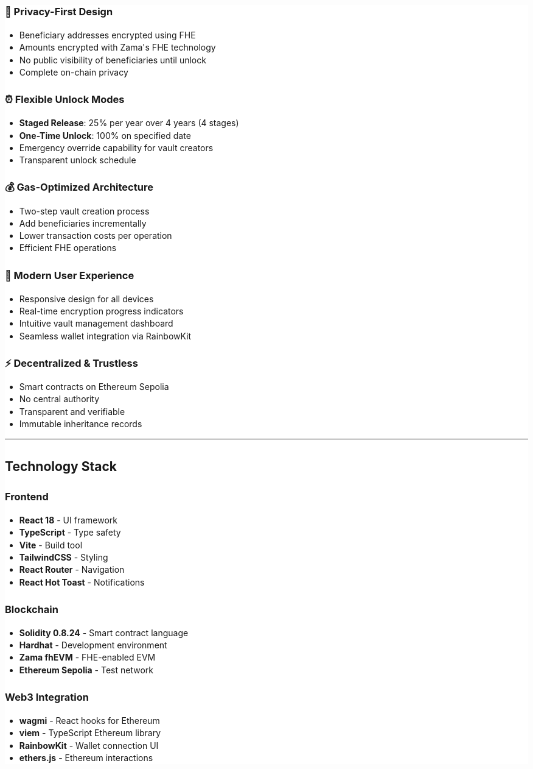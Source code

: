 ### 🔐 Privacy-First Design
- Beneficiary addresses encrypted using FHE
- Amounts encrypted with Zama's FHE technology
- No public visibility of beneficiaries until unlock
- Complete on-chain privacy

### ⏰ Flexible Unlock Modes
- **Staged Release**: 25% per year over 4 years (4 stages)
- **One-Time Unlock**: 100% on specified date
- Emergency override capability for vault creators
- Transparent unlock schedule

### 💰 Gas-Optimized Architecture
- Two-step vault creation process
- Add beneficiaries incrementally
- Lower transaction costs per operation
- Efficient FHE operations

### 📱 Modern User Experience
- Responsive design for all devices
- Real-time encryption progress indicators
- Intuitive vault management dashboard
- Seamless wallet integration via RainbowKit

### ⚡ Decentralized & Trustless
- Smart contracts on Ethereum Sepolia
- No central authority
- Transparent and verifiable
- Immutable inheritance records

---

## Technology Stack

### Frontend
- **React 18** - UI framework
- **TypeScript** - Type safety
- **Vite** - Build tool
- **TailwindCSS** - Styling
- **React Router** - Navigation
- **React Hot Toast** - Notifications

### Blockchain
- **Solidity 0.8.24** - Smart contract language
- **Hardhat** - Development environment
- **Zama fhEVM** - FHE-enabled EVM
- **Ethereum Sepolia** - Test network

### Web3 Integration
- **wagmi** - React hooks for Ethereum
- **viem** - TypeScript Ethereum library
- **RainbowKit** - Wallet connection UI
- **ethers.js** - Ethereum interactions
